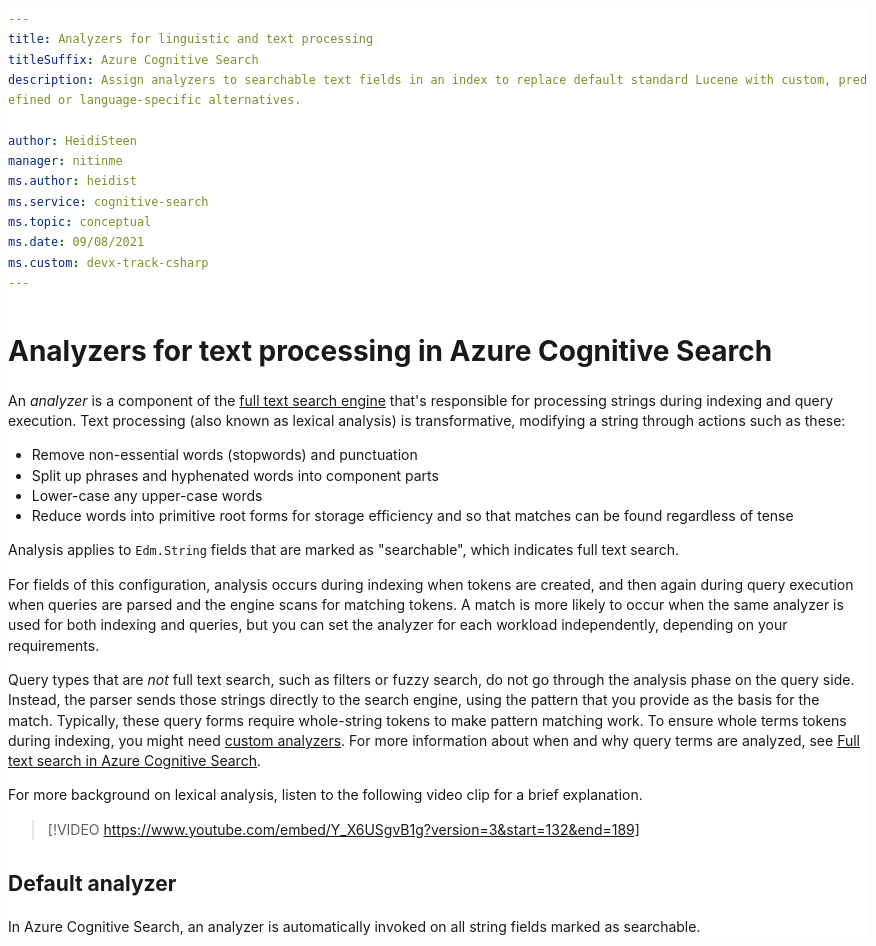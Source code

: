 ```yaml
---
title: Analyzers for linguistic and text processing
titleSuffix: Azure Cognitive Search
description: Assign analyzers to searchable text fields in an index to replace default standard Lucene with custom, predefined or language-specific alternatives.

author: HeidiSteen
manager: nitinme
ms.author: heidist
ms.service: cognitive-search
ms.topic: conceptual
ms.date: 09/08/2021
ms.custom: devx-track-csharp
---
```


# Analyzers for text processing in Azure Cognitive Search

An *analyzer* is a component of the [full text search engine](search-lucene-query-architecture.md) that's responsible for processing strings during indexing and query execution. Text processing (also known as lexical analysis) is transformative, modifying a string through actions such as these:

+ Remove non-essential words (stopwords) and punctuation
+ Split up phrases and hyphenated words into component parts
+ Lower-case any upper-case words
+ Reduce words into primitive root forms for storage efficiency and so that matches can be found regardless of tense

Analysis applies to `Edm.String` fields that are marked as "searchable", which indicates full text search. 

For fields of this configuration, analysis occurs during indexing when tokens are created, and then again during query execution when queries are parsed and the engine scans for matching tokens. A match is more likely to occur when the same analyzer is used for both indexing and queries, but you can set the analyzer for each workload independently, depending on your requirements.

Query types that are *not* full text search, such as filters or fuzzy search, do not go through the analysis phase on the query side. Instead, the parser sends those strings directly to the search engine, using the pattern that you provide as the basis for the match. Typically, these query forms require whole-string tokens to make pattern matching work. To ensure  whole terms tokens during indexing, you might need [custom analyzers](index-add-custom-analyzers.md). For more information about when and why query terms are analyzed, see [Full text search in Azure Cognitive Search](search-lucene-query-architecture.md).

For more background on lexical analysis, listen to the following video clip for a brief explanation.

> [!VIDEO https://www.youtube.com/embed/Y_X6USgvB1g?version=3&start=132&end=189]

## Default analyzer  

In Azure Cognitive Search, an analyzer is automatically invoked on all string fields marked as searchable. 
